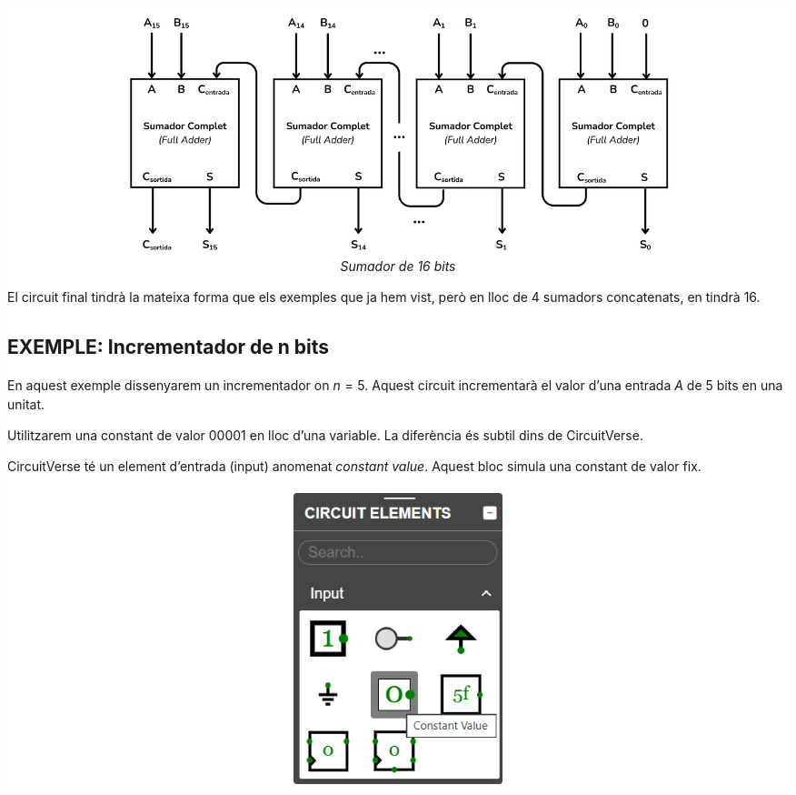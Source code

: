 <img src='./blocsumadornbits_alt.png' alt="Sumador de n bits només amb sumadors complets " style="display:block; width:600px; margin:0 auto; border-radius:8px; background-color: rgba(255, 255, 255, 1); padding:4px;"/>
<center><i>Sumador de 16 bits</i></center>

El circuit final tindrà la mateixa forma que els exemples que ja hem vist, però en lloc de 4 sumadors concatenats, en tindrà 16. 


## EXEMPLE: Incrementador de n bits

En aquest exemple dissenyarem un incrementador on $n=5$. Aquest circuit incrementarà el valor d’una entrada $A$ de 5 bits en una unitat.


Utilitzarem una constant de valor 00001 en lloc d’una variable. La diferència és subtil dins de CircuitVerse.

CircuitVerse té un element d’entrada (input) anomenat *constant value*. Aquest bloc simula una constant de valor fix. 

<img src='./constantvalue.png' style="display:block; height:320px; margin:0 auto; border-radius:8px; background-color: rgba(255, 255, 255, 1); padding:4px;"/>
